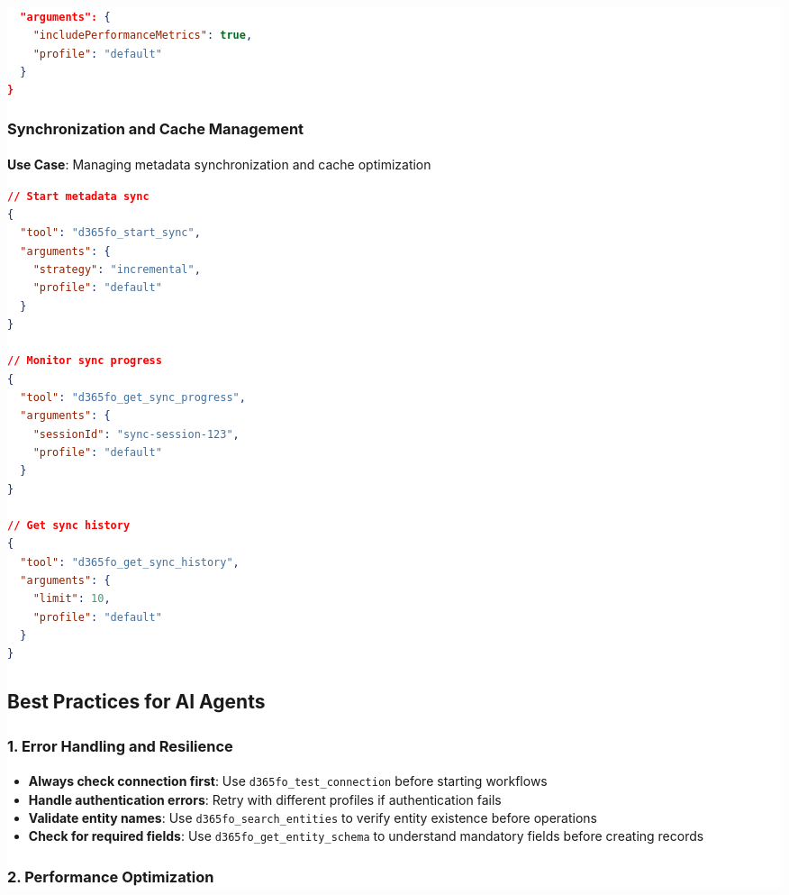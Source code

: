 ```json
  "arguments": {
    "includePerformanceMetrics": true,
    "profile": "default"
  }
}
```

### Synchronization and Cache Management

**Use Case**: Managing metadata synchronization and cache optimization

```json
// Start metadata sync
{
  "tool": "d365fo_start_sync",
  "arguments": {
    "strategy": "incremental",
    "profile": "default"
  }
}

// Monitor sync progress
{
  "tool": "d365fo_get_sync_progress",
  "arguments": {
    "sessionId": "sync-session-123",
    "profile": "default"
  }
}

// Get sync history
{
  "tool": "d365fo_get_sync_history",
  "arguments": {
    "limit": 10,
    "profile": "default"
  }
}
```

## Best Practices for AI Agents

### 1. Error Handling and Resilience

- **Always check connection first**: Use `d365fo_test_connection` before starting workflows
- **Handle authentication errors**: Retry with different profiles if authentication fails
- **Validate entity names**: Use `d365fo_search_entities` to verify entity existence before operations
- **Check for required fields**: Use `d365fo_get_entity_schema` to understand mandatory fields before creating records

### 2. Performance Optimization
